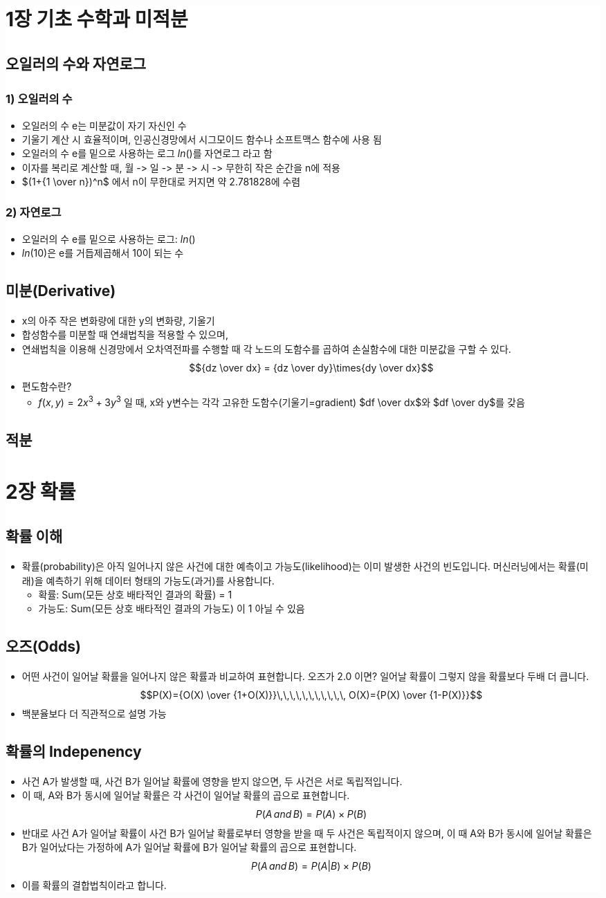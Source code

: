 # 1장 기초 수학과 미적분

## 오일러의 수와 자연로그
### 1) 오일러의 수
- 오일러의 수 e는 미분값이 자기 자신인 수
- 기울기 계산 시 효율적이며, 인공신경망에서 시그모이드 함수나 소프트맥스 함수에 사용 됨
- 오일러의 수 e를 밑으로 사용하는 로그 $ln()$를 자연로그 라고 함
- 이자를 복리로 계산할 때, 월 -> 일 -> 분 -> 시 -> 무한히 작은 순간을 n에 적용
- $(1+{1 \over n})^n$ 에서 n이 무한대로 커지면 약 2.781828에 수렴

### 2) 자연로그
- 오일러의 수 e를 밑으로 사용하는 로그: $ln()$
- $ln(10)$은 e를 거듭제곱해서 10이 되는 수


## 미분(Derivative)
- x의 아주 작은 변화량에 대한 y의 변화량, 기울기
- 합성함수를 미분할 때 연쇄법칙을 적용할 수 있으며,
- 연쇄법칙을 이용해 신경망에서 오차역전파를 수행할 때 각 노드의 도함수를 곱하여 손실함수에 대한 미분값을 구할 수 있다.
 $${dz \over dx} = {dz \over dy}\times{dy \over dx}$$
- 편도함수란?
  - $f(x,y) = 2x^3 + 3y^3$ 일 때, x와 y변수는 각각 고유한 도함수(기울기=gradient) $df \over dx$와 $df \over dy$를 갖음

## 적분

# 2장 확률
## 확률 이해
- 확률(probability)은 아직 일어나지 않은 사건에 대한 예측이고 가능도(likelihood)는 이미 발생한 사건의 빈도입니다. 머신러닝에서는 확률(미래)을 예측하기 위해 데이터 형태의 가능도(과거)를 사용합니다.
  - 확률: Sum(모든 상호 배타적인 결과의 확률) = 1
  - 가능도: Sum(모든 상호 배타적인 결과의 가능도) 이 1 아닐 수 있음

## 오즈(Odds)
- 어떤 사건이 일어날 확률을 일어나지 않은 확률과 비교하여 표현합니다. 오즈가 2.0 이면? 일어날 확률이 그렇지 않을 확률보다 두배 더 큽니다.
$$P(X)={O(X) \over {1+O(X)}}\,\,\,\,\,\,\,\,\,\,\, O(X)={P(X) \over {1-P(X)}}$$
- 백분율보다 더 직관적으로 설명 가능

## 확률의 Indepenency
- 사건 A가 발생할 때, 사건 B가 일어날 확률에 영향을 받지 않으면, 두 사건은 서로 독립적입니다.
- 이 때, A와 B가 동시에 일어날 확률은 각 사건이 일어날 확률의 곱으로 표현합니다.
$$P(A \,and\, B)=P(A)\times P(B)$$
- 반대로 사건 A가 일어날 확률이 사건 B가 일어날 확률로부터 영향을 받을 때 두 사건은 독립적이지 않으며, 이 때 A와 B가 동시에 일어날 확률은 B가 일어났다는 가정하에 A가 일어날 확률에 B가 일어날 확률의 곱으로 표현합니다.
$$P(A \,and\, B) = P(A|B)\times P(B)$$
- 이를 확률의 결합법칙이라고 합니다.
